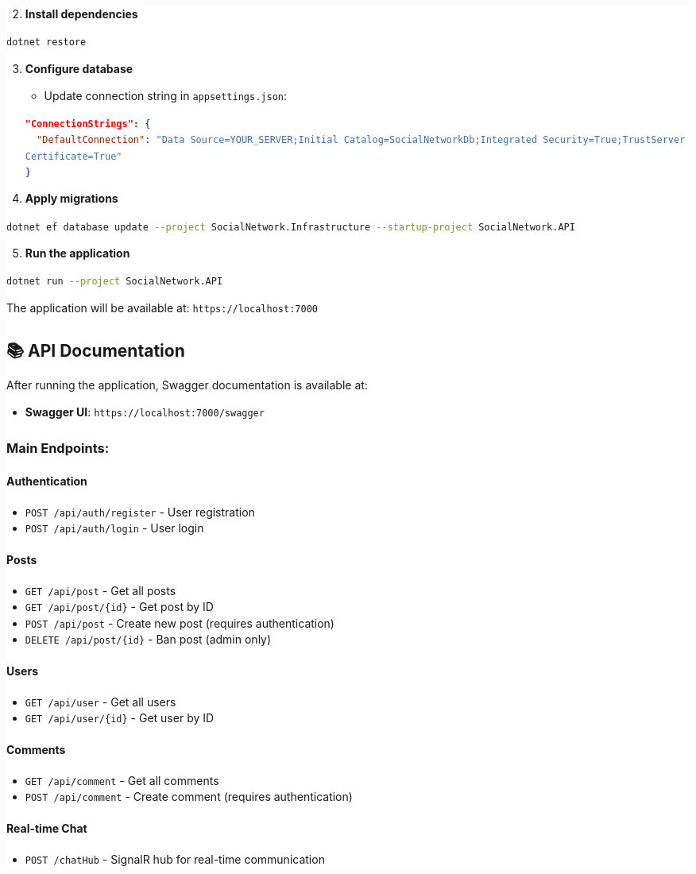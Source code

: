 2. **Install dependencies**
```bash
dotnet restore
```

3. **Configure database**
   - Update connection string in `appsettings.json`:
   ```json
   "ConnectionStrings": {
     "DefaultConnection": "Data Source=YOUR_SERVER;Initial Catalog=SocialNetworkDb;Integrated Security=True;TrustServerCertificate=True"
   }
   ```

4. **Apply migrations**
```bash
dotnet ef database update --project SocialNetwork.Infrastructure --startup-project SocialNetwork.API
```

5. **Run the application**
```bash
dotnet run --project SocialNetwork.API
```

The application will be available at: `https://localhost:7000`

## 📚 API Documentation

After running the application, Swagger documentation is available at:
- **Swagger UI**: `https://localhost:7000/swagger`

### Main Endpoints:

#### Authentication
- `POST /api/auth/register` - User registration
- `POST /api/auth/login` - User login

#### Posts
- `GET /api/post` - Get all posts
- `GET /api/post/{id}` - Get post by ID
- `POST /api/post` - Create new post (requires authentication)
- `DELETE /api/post/{id}` - Ban post (admin only)

#### Users
- `GET /api/user` - Get all users
- `GET /api/user/{id}` - Get user by ID

#### Comments
- `GET /api/comment` - Get all comments
- `POST /api/comment` - Create comment (requires authentication)

#### Real-time Chat
- `POST /chatHub` - SignalR hub for real-time communication
